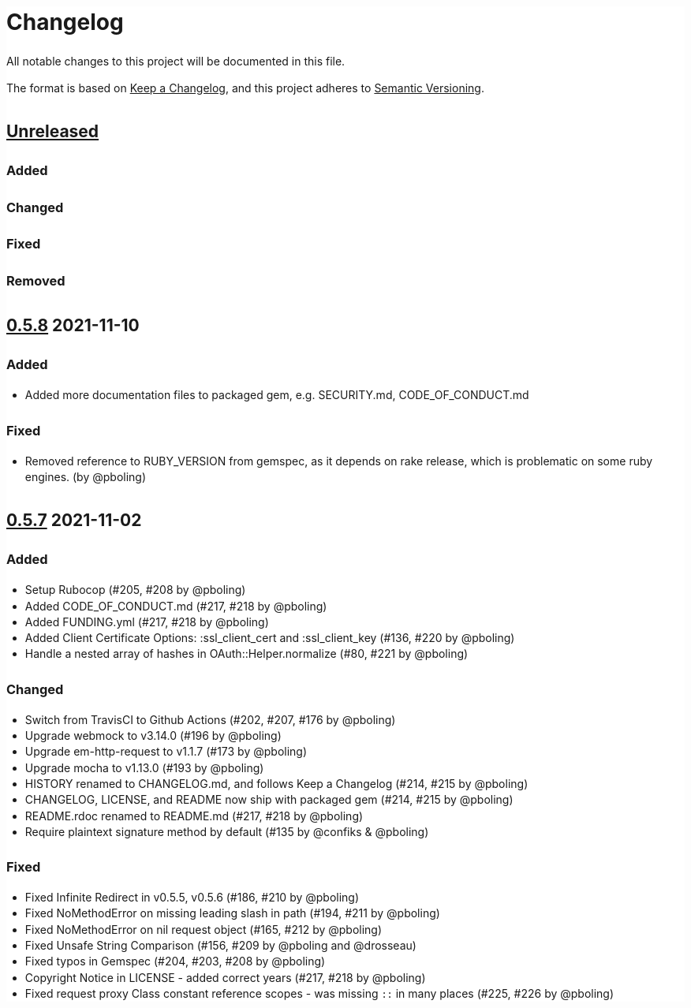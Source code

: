 # Changelog
All notable changes to this project will be documented in this file.

The format is based on [Keep a Changelog](https://keepachangelog.com/en/1.0.0/),
and this project adheres to [Semantic Versioning](https://semver.org/spec/v2.0.0.html).

## [Unreleased]
### Added

### Changed

### Fixed

### Removed

## [0.5.8] 2021-11-10
### Added
* Added more documentation files to packaged gem, e.g. SECURITY.md, CODE_OF_CONDUCT.md

### Fixed
* Removed reference to RUBY_VERSION from gemspec, as it depends on rake release, which is problematic on some ruby engines. (by @pboling)

## [0.5.7] 2021-11-02
### Added
* Setup Rubocop (#205, #208 by @pboling)
* Added CODE_OF_CONDUCT.md (#217, #218 by @pboling)
* Added FUNDING.yml (#217, #218 by @pboling)
* Added Client Certificate Options: :ssl_client_cert and :ssl_client_key (#136, #220 by @pboling)
* Handle a nested array of hashes in OAuth::Helper.normalize (#80, #221 by @pboling)

### Changed
* Switch from TravisCI to Github Actions (#202, #207, #176 by @pboling)
* Upgrade webmock to v3.14.0 (#196 by @pboling)
* Upgrade em-http-request to v1.1.7 (#173 by @pboling)
* Upgrade mocha to v1.13.0 (#193 by @pboling)
* HISTORY renamed to CHANGELOG.md, and follows Keep a Changelog (#214, #215 by @pboling)
* CHANGELOG, LICENSE, and README now ship with packaged gem (#214, #215 by @pboling)
* README.rdoc renamed to README.md (#217, #218 by @pboling)
* Require plaintext signature method by default (#135 by @confiks & @pboling)

### Fixed
* Fixed Infinite Redirect in v0.5.5, v0.5.6 (#186, #210 by @pboling)
* Fixed NoMethodError on missing leading slash in path (#194, #211 by @pboling)
* Fixed NoMethodError on nil request object (#165, #212 by @pboling)
* Fixed Unsafe String Comparison (#156, #209 by @pboling and @drosseau)
* Fixed typos in Gemspec (#204, #203, #208 by @pboling)
* Copyright Notice in LICENSE - added correct years (#217, #218 by @pboling)
* Fixed request proxy Class constant reference scopes - was missing `::` in many places (#225, #226 by @pboling)


[Unreleased]: https://github.com/oauth-xx/oauth-ruby/compare/v0.5.8...HEAD
[0.5.8]: https://github.com/oauth-xx/oauth-ruby/releases/tag/v0.5.8
[0.5.7]: https://github.com/oauth-xx/oauth-ruby/releases/tag/v0.5.7
[0.5.6]: https://github.com/oauth-xx/oauth-ruby/releases/tag/v0.5.6
[0.5.5]: https://github.com/oauth-xx/oauth-ruby/releases/tag/v0.5.5
[0.5.4]: https://github.com/oauth-xx/oauth-ruby/releases/tag/v0.5.4
[0.5.3]: https://github.com/oauth-xx/oauth-ruby/releases/tag/v0.5.3
[0.5.2]: https://github.com/oauth-xx/oauth-ruby/releases/tag/v0.5.2
[0.5.1]: https://github.com/oauth-xx/oauth-ruby/releases/tag/v0.5.1
[0.5.0]: https://github.com/oauth-xx/oauth-ruby/releases/tag/v0.5.0
[0.4.7]: https://github.com/oauth-xx/oauth-ruby/releases/tag/v0.4.7
[0.4.6]: https://github.com/oauth-xx/oauth-ruby/releases/tag/v0.4.6
[0.4.5]: https://github.com/oauth-xx/oauth-ruby/releases/tag/v0.4.5
[0.4.4]: https://github.com/oauth-xx/oauth-ruby/releases/tag/v0.4.4
[0.4.3]: https://github.com/oauth-xx/oauth-ruby/releases/tag/v0.4.3
[0.4.2]: https://github.com/oauth-xx/oauth-ruby/releases/tag/v0.4.2
[0.4.1]: https://github.com/oauth-xx/oauth-ruby/releases/tag/v0.4.1
[0.4.0]: https://github.com/oauth-xx/oauth-ruby/releases/tag/v0.4.0
[0.3.6]: https://github.com/oauth-xx/oauth-ruby/releases/tag/v0.3.6
[0.3.5]: https://github.com/oauth-xx/oauth-ruby/releases/tag/v0.3.5
[0.3.4]: https://github.com/oauth-xx/oauth-ruby/releases/tag/v0.3.4
[0.3.3]: https://github.com/oauth-xx/oauth-ruby/releases/tag/v0.3.3
[0.3.2]: https://github.com/oauth-xx/oauth-ruby/releases/tag/v0.3.2
[0.3.1]: https://github.com/oauth-xx/oauth-ruby/releases/tag/v0.3.1
[0.3.0]: https://github.com/oauth-xx/oauth-ruby/releases/tag/v0.3.0